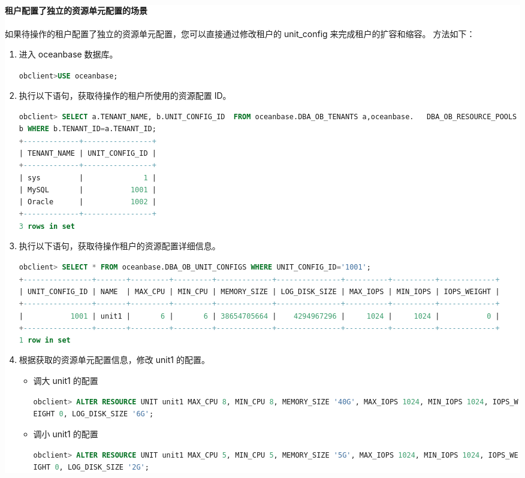 #### **租户配置了独立的资源单元配置的场景**

如果待操作的租户配置了独立的资源单元配置，您可以直接通过修改租户的 unit_config 来完成租户的扩容和缩容。
方法如下：

1. 进入 oceanbase 数据库。

   ```sql
   obclient>USE oceanbase;
   ```

2. 执行以下语句，获取待操作的租户所使用的资源配置 ID。

   ```sql
   obclient> SELECT a.TENANT_NAME, b.UNIT_CONFIG_ID  FROM oceanbase.DBA_OB_TENANTS a,oceanbase.   DBA_OB_RESOURCE_POOLS b WHERE b.TENANT_ID=a.TENANT_ID;
   +-------------+----------------+
   | TENANT_NAME | UNIT_CONFIG_ID |
   +-------------+----------------+
   | sys         |              1 |
   | MySQL       |           1001 |
   | Oracle      |           1002 |
   +-------------+----------------+
   3 rows in set
   ```

3. 执行以下语句，获取待操作租户的资源配置详细信息。

   ```sql
   obclient> SELECT * FROM oceanbase.DBA_OB_UNIT_CONFIGS WHERE UNIT_CONFIG_ID='1001';
   +----------------+-------+---------+---------+-------------+---------------+----------+----------+-------------+
   | UNIT_CONFIG_ID | NAME  | MAX_CPU | MIN_CPU | MEMORY_SIZE | LOG_DISK_SIZE | MAX_IOPS | MIN_IOPS | IOPS_WEIGHT |
   +----------------+-------+---------+---------+-------------+---------------+----------+----------+-------------+
   |           1001 | unit1 |       6 |       6 | 38654705664 |    4294967296 |     1024 |     1024 |           0 |
   +----------------+-------+---------+---------+-------------+---------------+----------+----------+-------------+
   1 row in set
   ```

4. 根据获取的资源单元配置信息，修改 unit1 的配置。

   - 调大 unit1 的配置

     ```sql
     obclient> ALTER RESOURCE UNIT unit1 MAX_CPU 8, MIN_CPU 8, MEMORY_SIZE '40G', MAX_IOPS 1024, MIN_IOPS 1024, IOPS_WEIGHT 0, LOG_DISK_SIZE '6G';
     ```

   - 调小 unit1 的配置

     ```sql
     obclient> ALTER RESOURCE UNIT unit1 MAX_CPU 5, MIN_CPU 5, MEMORY_SIZE '5G', MAX_IOPS 1024, MIN_IOPS 1024, IOPS_WEIGHT 0, LOG_DISK_SIZE '2G';
     ```
